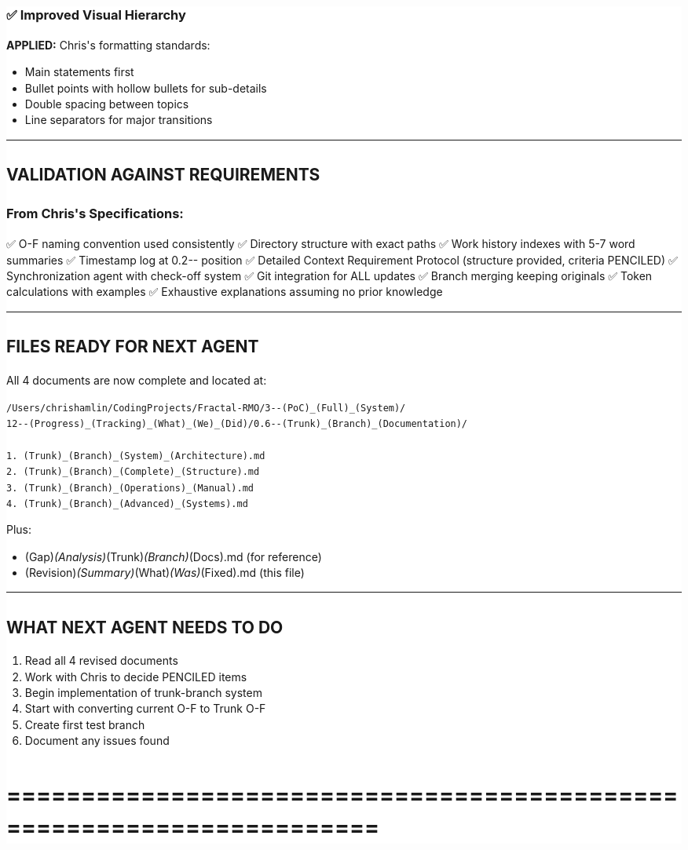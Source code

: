 ### ✅ Improved Visual Hierarchy
**APPLIED:** Chris's formatting standards:
- Main statements first
- Bullet points with hollow bullets for sub-details
- Double spacing between topics
- Line separators for major transitions


------------------------------------------------------

## VALIDATION AGAINST REQUIREMENTS

### From Chris's Specifications:
✅ O-F naming convention used consistently
✅ Directory structure with exact paths
✅ Work history indexes with 5-7 word summaries
✅ Timestamp log at 0.2-- position
✅ Detailed Context Requirement Protocol (structure provided, criteria PENCILED)
✅ Synchronization agent with check-off system
✅ Git integration for ALL updates
✅ Branch merging keeping originals
✅ Token calculations with examples
✅ Exhaustive explanations assuming no prior knowledge


------------------------------------------------------

## FILES READY FOR NEXT AGENT

All 4 documents are now complete and located at:
```
/Users/chrishamlin/CodingProjects/Fractal-RMO/3--(PoC)_(Full)_(System)/
12--(Progress)_(Tracking)_(What)_(We)_(Did)/0.6--(Trunk)_(Branch)_(Documentation)/

1. (Trunk)_(Branch)_(System)_(Architecture).md
2. (Trunk)_(Branch)_(Complete)_(Structure).md  
3. (Trunk)_(Branch)_(Operations)_(Manual).md
4. (Trunk)_(Branch)_(Advanced)_(Systems).md
```

Plus:
- (Gap)_(Analysis)_(Trunk)_(Branch)_(Docs).md (for reference)
- (Revision)_(Summary)_(What)_(Was)_(Fixed).md (this file)


------------------------------------------------------

## WHAT NEXT AGENT NEEDS TO DO

1. Read all 4 revised documents
2. Work with Chris to decide PENCILED items
3. Begin implementation of trunk-branch system
4. Start with converting current O-F to Trunk O-F
5. Create first test branch
6. Document any issues found


======================================================================
======================================================================
